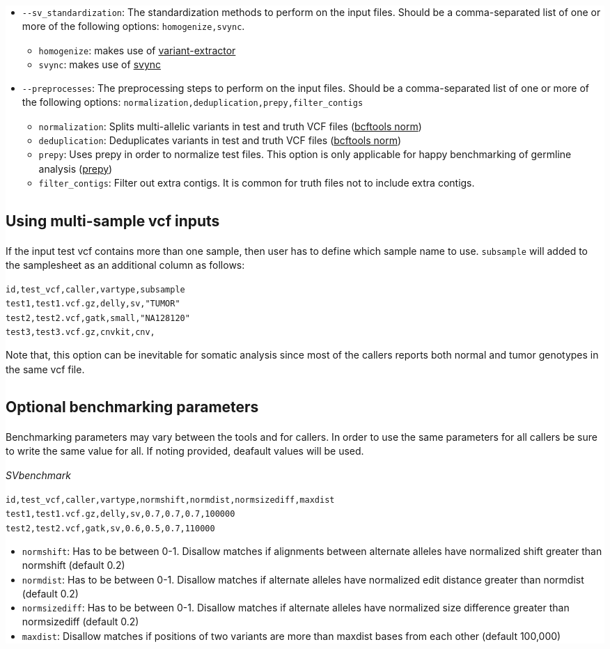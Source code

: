 - `--sv_standardization`: The standardization methods to perform on the input files. Should be a comma-separated list of one or more of the following options: `homogenize,svync`.

  - `homogenize`: makes use of [variant-extractor](https://github.com/EUCANCan/variant-extractor)
  - `svync`: makes use of [svync](https://github.com/nvnieuwk/svync)

- `--preprocesses`: The preprocessing steps to perform on the input files. Should be a comma-separated list of one or more of the following options: `normalization,deduplication,prepy,filter_contigs`
  - `normalization`: Splits multi-allelic variants in test and truth VCF files ([bcftools norm](https://samtools.github.io/bcftools/bcftools.html#norm))
  - `deduplication`: Deduplicates variants in test and truth VCF files ([bcftools norm](https://samtools.github.io/bcftools/bcftools.html#norm))
  - `prepy`: Uses prepy in order to normalize test files. This option is only applicable for happy benchmarking of germline analysis ([prepy](https://github.com/Illumina/hap.py/tree/master))
  - `filter_contigs`: Filter out extra contigs. It is common for truth files not to include extra contigs.

## Using multi-sample vcf inputs

If the input test vcf contains more than one sample, then user has to define which sample name to use. `subsample` will added to the samplesheet as an additional column as follows:

```csv title="samplesheet.csv"
id,test_vcf,caller,vartype,subsample
test1,test1.vcf.gz,delly,sv,"TUMOR"
test2,test2.vcf,gatk,small,"NA128120"
test3,test3.vcf.gz,cnvkit,cnv,
```

Note that, this option can be inevitable for somatic analysis since most of the callers reports both normal and tumor genotypes in the same vcf file.

## Optional benchmarking parameters

Benchmarking parameters may vary between the tools and for callers. In order to use the same parameters for all callers be sure to write the same value for all. If noting provided, deafault values will be used.

_SVbenchmark_

```csv title="samplesheet.csv"
id,test_vcf,caller,vartype,normshift,normdist,normsizediff,maxdist
test1,test1.vcf.gz,delly,sv,0.7,0.7,0.7,100000
test2,test2.vcf,gatk,sv,0.6,0.5,0.7,110000
```

- `normshift`: Has to be between 0-1. Disallow matches if alignments between alternate alleles have normalized shift greater than normshift (default 0.2)
- `normdist`: Has to be between 0-1. Disallow matches if alternate alleles have normalized edit distance greater than normdist (default 0.2)
- `normsizediff`: Has to be between 0-1. Disallow matches if alternate alleles have normalized size difference greater than normsizediff (default 0.2)
- `maxdist`: Disallow matches if positions of two variants are more than maxdist bases from each other (default 100,000)
